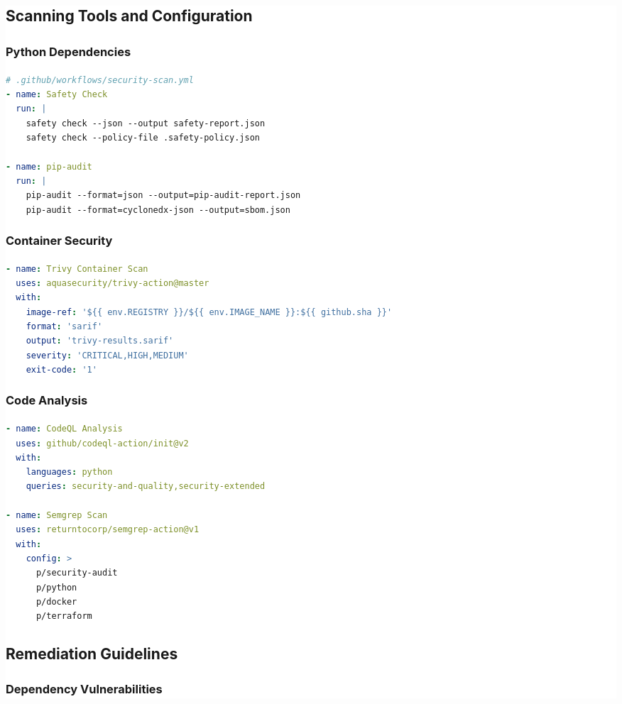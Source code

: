 ## Scanning Tools and Configuration

### Python Dependencies
```yaml
# .github/workflows/security-scan.yml
- name: Safety Check
  run: |
    safety check --json --output safety-report.json
    safety check --policy-file .safety-policy.json

- name: pip-audit
  run: |
    pip-audit --format=json --output=pip-audit-report.json
    pip-audit --format=cyclonedx-json --output=sbom.json
```

### Container Security
```yaml
- name: Trivy Container Scan
  uses: aquasecurity/trivy-action@master
  with:
    image-ref: '${{ env.REGISTRY }}/${{ env.IMAGE_NAME }}:${{ github.sha }}'
    format: 'sarif'
    output: 'trivy-results.sarif'
    severity: 'CRITICAL,HIGH,MEDIUM'
    exit-code: '1'
```

### Code Analysis
```yaml
- name: CodeQL Analysis
  uses: github/codeql-action/init@v2
  with:
    languages: python
    queries: security-and-quality,security-extended

- name: Semgrep Scan
  uses: returntocorp/semgrep-action@v1
  with:
    config: >
      p/security-audit
      p/python
      p/docker
      p/terraform
```

## Remediation Guidelines

### Dependency Vulnerabilities
